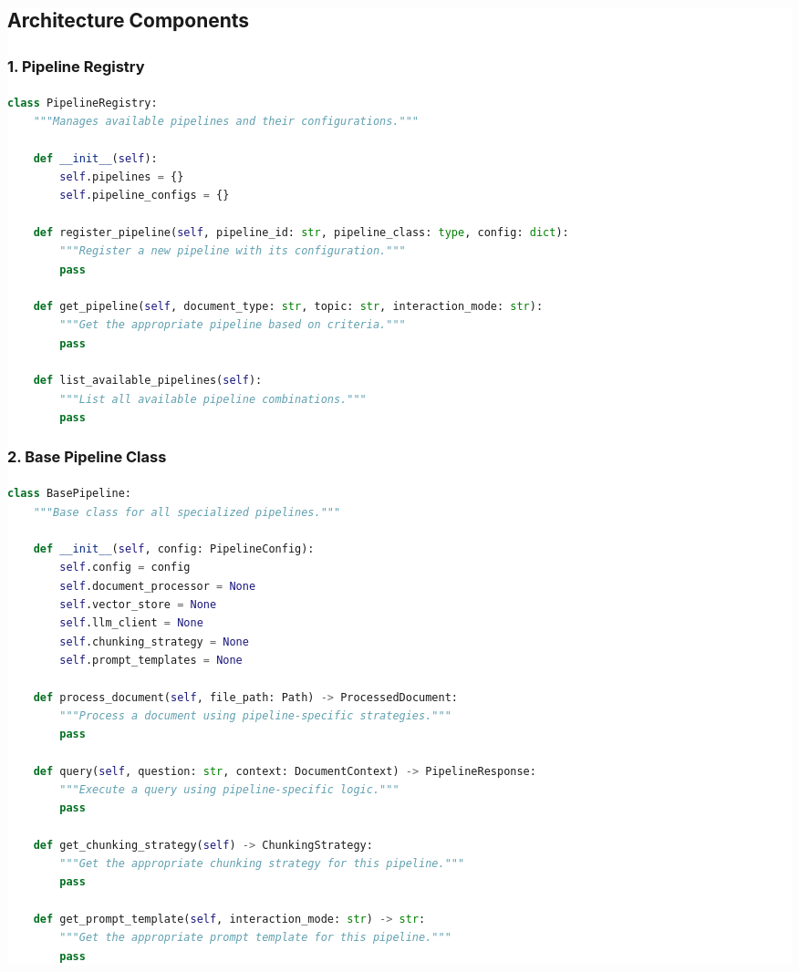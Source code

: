 ## Architecture Components

### 1. Pipeline Registry

```python
class PipelineRegistry:
    """Manages available pipelines and their configurations."""
  
    def __init__(self):
        self.pipelines = {}
        self.pipeline_configs = {}
  
    def register_pipeline(self, pipeline_id: str, pipeline_class: type, config: dict):
        """Register a new pipeline with its configuration."""
        pass
  
    def get_pipeline(self, document_type: str, topic: str, interaction_mode: str):
        """Get the appropriate pipeline based on criteria."""
        pass
  
    def list_available_pipelines(self):
        """List all available pipeline combinations."""
        pass
```

### 2. Base Pipeline Class

```python
class BasePipeline:
    """Base class for all specialized pipelines."""
  
    def __init__(self, config: PipelineConfig):
        self.config = config
        self.document_processor = None
        self.vector_store = None
        self.llm_client = None
        self.chunking_strategy = None
        self.prompt_templates = None
  
    def process_document(self, file_path: Path) -> ProcessedDocument:
        """Process a document using pipeline-specific strategies."""
        pass
  
    def query(self, question: str, context: DocumentContext) -> PipelineResponse:
        """Execute a query using pipeline-specific logic."""
        pass
  
    def get_chunking_strategy(self) -> ChunkingStrategy:
        """Get the appropriate chunking strategy for this pipeline."""
        pass
  
    def get_prompt_template(self, interaction_mode: str) -> str:
        """Get the appropriate prompt template for this pipeline."""
        pass
```
